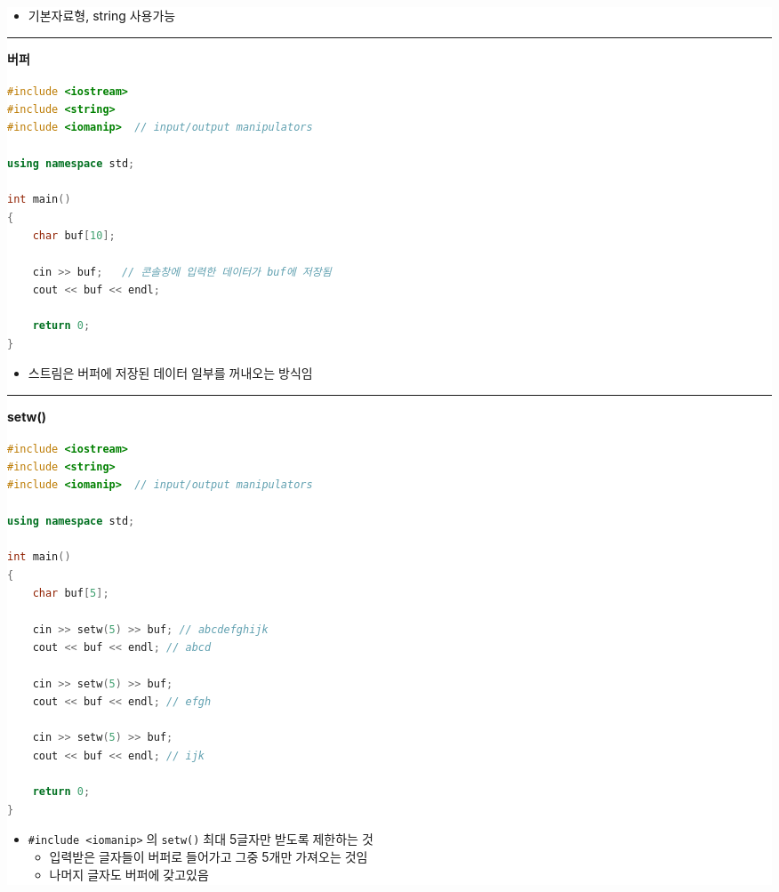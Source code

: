 - 기본자료형, string 사용가능

___

**버퍼**

```cpp
#include <iostream>
#include <string>
#include <iomanip>	// input/output manipulators

using namespace std;

int main()   
{
	char buf[10];

	cin >> buf;   // 콘솔창에 입력한 데이터가 buf에 저장됨 
	cout << buf << endl;

	return 0;
}
```

- 스트림은 버퍼에 저장된 데이터 일부를 꺼내오는 방식임

___

**setw()**

```cpp
#include <iostream>
#include <string>
#include <iomanip>	// input/output manipulators

using namespace std;

int main()
{
	char buf[5];

	cin >> setw(5) >> buf; // abcdefghijk
	cout << buf << endl; // abcd

	cin >> setw(5) >> buf;
	cout << buf << endl; // efgh

	cin >> setw(5) >> buf;
	cout << buf << endl; // ijk

	return 0;
}
```

- `#include <iomanip>` 의 `setw()` 최대 5글자만 받도록 제한하는 것
  - 입력받은 글자들이 버퍼로 들어가고 그중 5개만 가져오는 것임
  - 나머지 글자도 버퍼에 갖고있음
